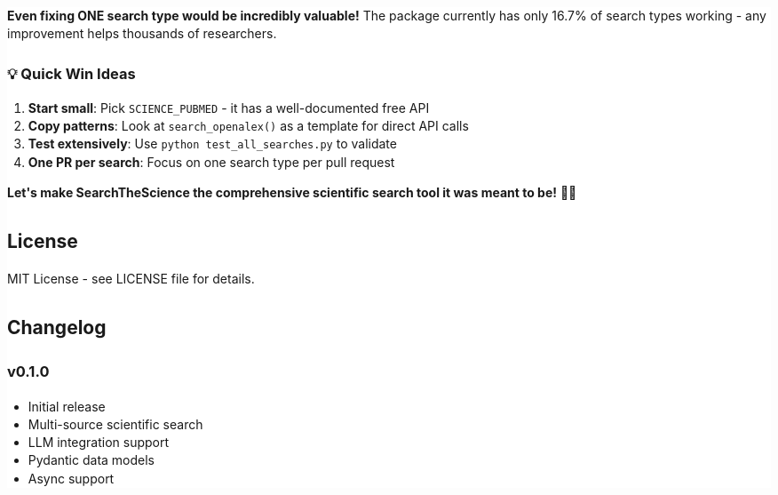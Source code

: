**Even fixing ONE search type would be incredibly valuable!** The package currently has only 16.7% of search types working - any improvement helps thousands of researchers.

### 💡 **Quick Win Ideas**

1. **Start small**: Pick `SCIENCE_PUBMED` - it has a well-documented free API
2. **Copy patterns**: Look at `search_openalex()` as a template for direct API calls
3. **Test extensively**: Use `python test_all_searches.py` to validate
4. **One PR per search**: Focus on one search type per pull request

**Let's make SearchTheScience the comprehensive scientific search tool it was meant to be!** 🔬✨

## License

MIT License - see LICENSE file for details.

## Changelog

### v0.1.0
- Initial release
- Multi-source scientific search
- LLM integration support
- Pydantic data models
- Async support